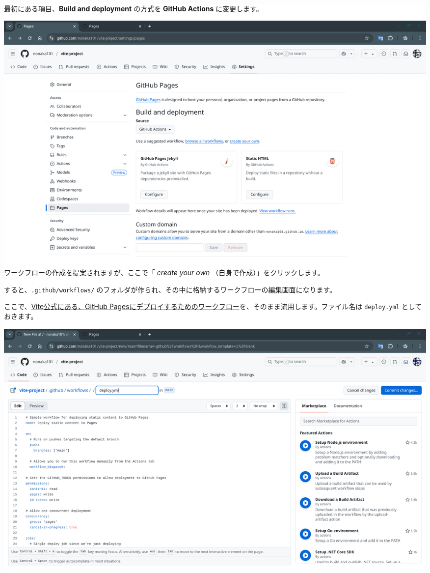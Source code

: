 最初にある項目、**Build and deployment** の方式を **GitHub Actions** に変更します。

![source を GitHub Actions に変更した状態](/images/articles/markdown-editor-ja/github-04.png)

ワークフローの作成を提案されますが、ここで「 *create your own* （自身で作成）」をクリックします。

すると、`.github/workflows/` のフォルダが作られ、その中に格納するワークフローの編集画面になります。

ここで、[Vite公式にある、GitHub Pagesにデプロイするためのワークフロー](https://ja.vite.dev/guide/static-deploy.html#github-pages)を、そのまま流用します。ファイル名は `deploy.yml` としておきます。

![ワークフロー編集画面で、内容を埋めた状態](/images/articles/markdown-editor-ja/github-05.png)
